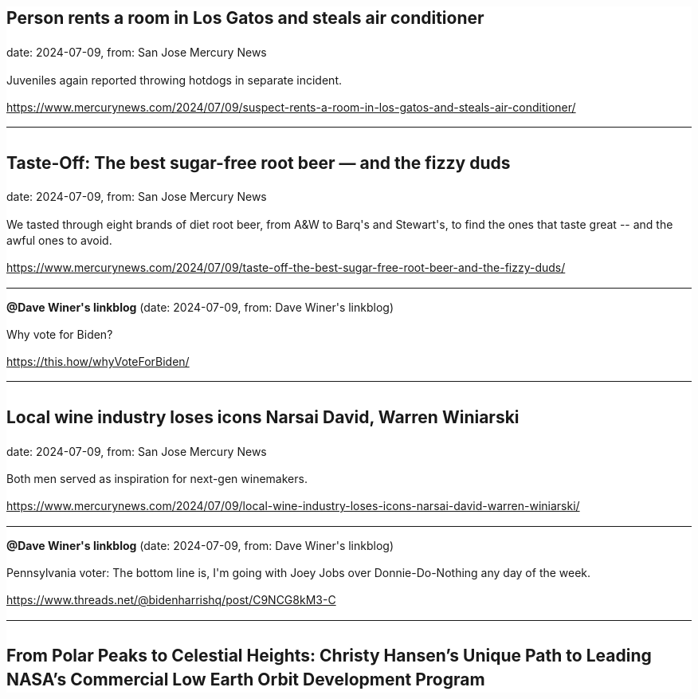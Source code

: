
## Person rents a room in Los Gatos and steals air conditioner

date: 2024-07-09, from: San Jose Mercury News

Juveniles again reported throwing hotdogs in separate incident. 

<https://www.mercurynews.com/2024/07/09/suspect-rents-a-room-in-los-gatos-and-steals-air-conditioner/>

---

## Taste-Off: The best sugar-free root beer — and the fizzy duds

date: 2024-07-09, from: San Jose Mercury News

We tasted through eight brands of diet root beer, from A&#38;W to Barq's and Stewart's, to find the ones that taste great -- and the awful ones to avoid. 

<https://www.mercurynews.com/2024/07/09/taste-off-the-best-sugar-free-root-beer-and-the-fizzy-duds/>

---

**@Dave Winer's linkblog** (date: 2024-07-09, from: Dave Winer's linkblog)

Why vote for Biden? 

<https://this.how/whyVoteForBiden/>

---

## Local wine industry loses icons Narsai David, Warren Winiarski

date: 2024-07-09, from: San Jose Mercury News

Both men served as inspiration for next-gen winemakers. 

<https://www.mercurynews.com/2024/07/09/local-wine-industry-loses-icons-narsai-david-warren-winiarski/>

---

**@Dave Winer's linkblog** (date: 2024-07-09, from: Dave Winer's linkblog)

Pennsylvania voter: The bottom line is, I&#39;m going with Joey Jobs over Donnie-Do-Nothing any day of the week. 

<https://www.threads.net/@bidenharrishq/post/C9NCG8kM3-C>

---

## From Polar Peaks to Celestial Heights: Christy Hansen’s Unique Path to Leading NASA’s Commercial Low Earth Orbit Development Program
